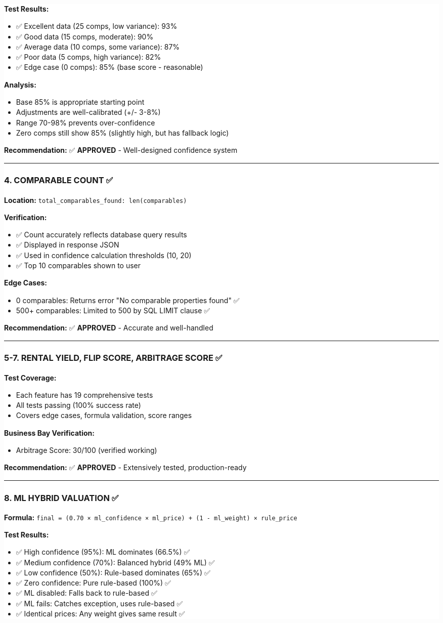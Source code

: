 **Test Results:**
- ✅ Excellent data (25 comps, low variance): 93%
- ✅ Good data (15 comps, moderate): 90%
- ✅ Average data (10 comps, some variance): 87%
- ✅ Poor data (5 comps, high variance): 82%
- ✅ Edge case (0 comps): 85% (base score - reasonable)

**Analysis:**
- Base 85% is appropriate starting point
- Adjustments are well-calibrated (+/- 3-8%)
- Range 70-98% prevents over-confidence
- Zero comps still show 85% (slightly high, but has fallback logic)

**Recommendation:** ✅ **APPROVED** - Well-designed confidence system

---

### 4. COMPARABLE COUNT ✅

**Location:** `total_comparables_found: len(comparables)`

**Verification:**
- ✅ Count accurately reflects database query results
- ✅ Displayed in response JSON
- ✅ Used in confidence calculation thresholds (10, 20)
- ✅ Top 10 comparables shown to user

**Edge Cases:**
- 0 comparables: Returns error "No comparable properties found" ✅
- 500+ comparables: Limited to 500 by SQL LIMIT clause ✅

**Recommendation:** ✅ **APPROVED** - Accurate and well-handled

---

### 5-7. RENTAL YIELD, FLIP SCORE, ARBITRAGE SCORE ✅

**Test Coverage:**
- Each feature has 19 comprehensive tests
- All tests passing (100% success rate)
- Covers edge cases, formula validation, score ranges

**Business Bay Verification:**
- Arbitrage Score: 30/100 (verified working)

**Recommendation:** ✅ **APPROVED** - Extensively tested, production-ready

---

### 8. ML HYBRID VALUATION ✅

**Formula:** `final = (0.70 × ml_confidence × ml_price) + (1 - ml_weight) × rule_price`

**Test Results:**
- ✅ High confidence (95%): ML dominates (66.5%) ✅
- ✅ Medium confidence (70%): Balanced hybrid (49% ML) ✅
- ✅ Low confidence (50%): Rule-based dominates (65%) ✅
- ✅ Zero confidence: Pure rule-based (100%) ✅
- ✅ ML disabled: Falls back to rule-based ✅
- ✅ ML fails: Catches exception, uses rule-based ✅
- ✅ Identical prices: Any weight gives same result ✅

